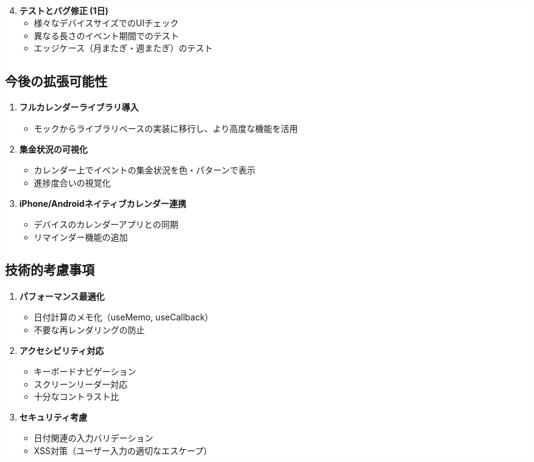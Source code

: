 4. **テストとバグ修正 (1日)**
   - 様々なデバイスサイズでのUIチェック
   - 異なる長さのイベント期間でのテスト
   - エッジケース（月またぎ・週またぎ）のテスト

## 今後の拡張可能性

1. **フルカレンダーライブラリ導入**
   - モックからライブラリベースの実装に移行し、より高度な機能を活用

2. **集金状況の可視化**
   - カレンダー上でイベントの集金状況を色・パターンで表示
   - 進捗度合いの視覚化

3. **iPhone/Androidネイティブカレンダー連携**
   - デバイスのカレンダーアプリとの同期
   - リマインダー機能の追加

## 技術的考慮事項

1. **パフォーマンス最適化**
   - 日付計算のメモ化（useMemo, useCallback）
   - 不要な再レンダリングの防止

2. **アクセシビリティ対応**
   - キーボードナビゲーション
   - スクリーンリーダー対応
   - 十分なコントラスト比

3. **セキュリティ考慮**
   - 日付関連の入力バリデーション
   - XSS対策（ユーザー入力の適切なエスケープ）
